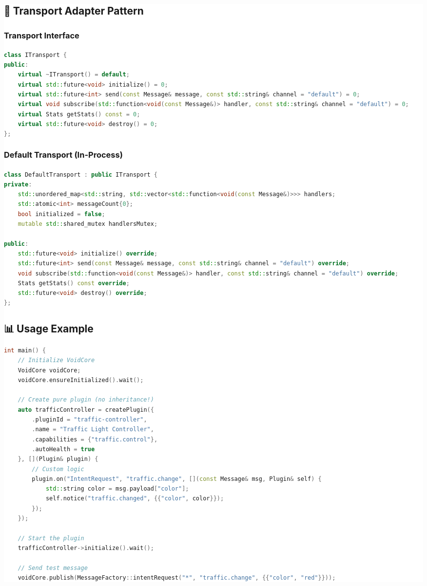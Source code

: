 ## 🔌 Transport Adapter Pattern

### Transport Interface
```cpp
class ITransport {
public:
    virtual ~ITransport() = default;
    virtual std::future<void> initialize() = 0;
    virtual std::future<int> send(const Message& message, const std::string& channel = "default") = 0;
    virtual void subscribe(std::function<void(const Message&)> handler, const std::string& channel = "default") = 0;
    virtual Stats getStats() const = 0;
    virtual std::future<void> destroy() = 0;
};
```

### Default Transport (In-Process)
```cpp
class DefaultTransport : public ITransport {
private:
    std::unordered_map<std::string, std::vector<std::function<void(const Message&)>>> handlers;
    std::atomic<int> messageCount{0};
    bool initialized = false;
    mutable std::shared_mutex handlersMutex;
    
public:
    std::future<void> initialize() override;
    std::future<int> send(const Message& message, const std::string& channel = "default") override;
    void subscribe(std::function<void(const Message&)> handler, const std::string& channel = "default") override;
    Stats getStats() const override;
    std::future<void> destroy() override;
};
```

## 📊 Usage Example

```cpp
int main() {
    // Initialize VoidCore
    VoidCore voidCore;
    voidCore.ensureInitialized().wait();
    
    // Create pure plugin (no inheritance!)
    auto trafficController = createPlugin({
        .pluginId = "traffic-controller",
        .name = "Traffic Light Controller", 
        .capabilities = {"traffic.control"},
        .autoHealth = true
    }, [](Plugin& plugin) {
        // Custom logic
        plugin.on("IntentRequest", "traffic.change", [](const Message& msg, Plugin& self) {
            std::string color = msg.payload["color"];
            self.notice("traffic.changed", {{"color", color}});
        });
    });
    
    // Start the plugin
    trafficController->initialize().wait();
    
    // Send test message
    voidCore.publish(MessageFactory::intentRequest("*", "traffic.change", {{"color", "red"}}));
```